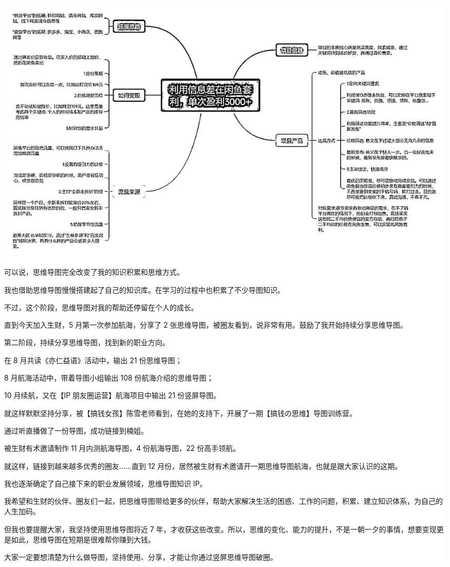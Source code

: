 ![](img/ae73ed79ea39e88ca58292722570affb.png)

可以说，思维导图完全改变了我的知识积累和思维方式。

我也借助思维导图慢慢搭建起了自己的知识库。在学习的过程中也积累了不少导图知识。

不过，这个阶段，思维导图对我的帮助还停留在个人的成长。

直到今天加入生财，5 月第一次参加航海，分享了 2 张思维导图，被圈友看到，说非常有用。鼓励了我开始持续分享思维导图。

第二阶段，持续分享思维导图，找到新的职业方向。

在 8 月共读《亦仁益语》活动中，输出 21 份思维导图；

8 月航海活动中，带着导图小组输出 108 份航海介绍的思维导图；

10 月续航，又在【IP 朋友圈运营】航海项目中输出 21 份竖屏导图。

就这样默默坚持分享，被【搞钱女孩】陈雪老师看到，在她的支持下，开展了一期【搞钱の思维】导图训练营。

通过听直播做了一份导图，成功链接到楠姐。

被生财有术邀请制作 11 月内测航海导图，4 份航海导图，22 份高手领航。

就这样，链接到越来越多优秀的圈友......直到 12 月份，居然被生财有术邀请开一期思维导图航海，也就是跟大家认识的这期。

我也逐渐确定了自己接下来的职业发展领域，思维导图知识 IP。

我希望和生财的伙伴、圈友们一起，把思维导图带给更多的伙伴，帮助大家解决生活的困惑、工作的问题，积累、建立知识体系，为自己的人生加码。

但我也要提醒大家，我坚持使用思维导图将近 7 年，才收获这些改变。所以，思维的变化、能力的提升，不是一朝一夕的事情，想要变现更是如此，思维导图在短期是很难帮你赚到大钱。

大家一定要想清楚为什么做导图，坚持使用、分享，才能让你通过竖屏思维导图破圈。
